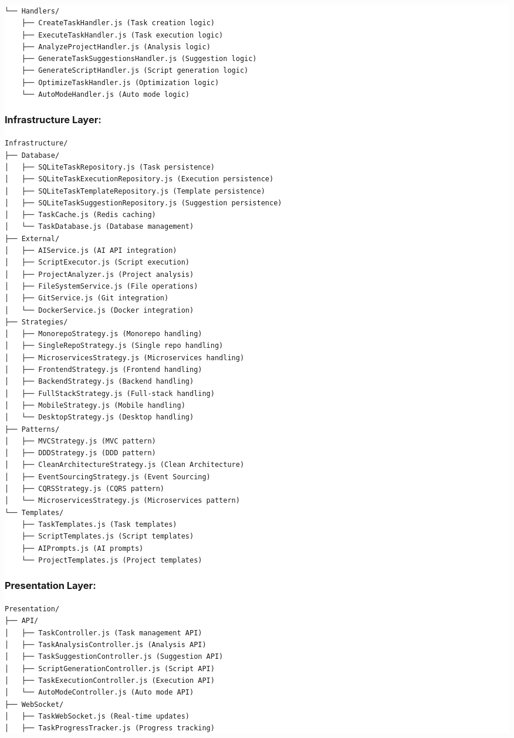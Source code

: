 ```
└── Handlers/
    ├── CreateTaskHandler.js (Task creation logic)
    ├── ExecuteTaskHandler.js (Task execution logic)
    ├── AnalyzeProjectHandler.js (Analysis logic)
    ├── GenerateTaskSuggestionsHandler.js (Suggestion logic)
    ├── GenerateScriptHandler.js (Script generation logic)
    ├── OptimizeTaskHandler.js (Optimization logic)
    └── AutoModeHandler.js (Auto mode logic)
```

### Infrastructure Layer:
```
Infrastructure/
├── Database/
│   ├── SQLiteTaskRepository.js (Task persistence)
│   ├── SQLiteTaskExecutionRepository.js (Execution persistence)
│   ├── SQLiteTaskTemplateRepository.js (Template persistence)
│   ├── SQLiteTaskSuggestionRepository.js (Suggestion persistence)
│   ├── TaskCache.js (Redis caching)
│   └── TaskDatabase.js (Database management)
├── External/
│   ├── AIService.js (AI API integration)
│   ├── ScriptExecutor.js (Script execution)
│   ├── ProjectAnalyzer.js (Project analysis)
│   ├── FileSystemService.js (File operations)
│   ├── GitService.js (Git integration)
│   └── DockerService.js (Docker integration)
├── Strategies/
│   ├── MonorepoStrategy.js (Monorepo handling)
│   ├── SingleRepoStrategy.js (Single repo handling)
│   ├── MicroservicesStrategy.js (Microservices handling)
│   ├── FrontendStrategy.js (Frontend handling)
│   ├── BackendStrategy.js (Backend handling)
│   ├── FullStackStrategy.js (Full-stack handling)
│   ├── MobileStrategy.js (Mobile handling)
│   └── DesktopStrategy.js (Desktop handling)
├── Patterns/
│   ├── MVCStrategy.js (MVC pattern)
│   ├── DDDStrategy.js (DDD pattern)
│   ├── CleanArchitectureStrategy.js (Clean Architecture)
│   ├── EventSourcingStrategy.js (Event Sourcing)
│   ├── CQRSStrategy.js (CQRS pattern)
│   └── MicroservicesStrategy.js (Microservices pattern)
└── Templates/
    ├── TaskTemplates.js (Task templates)
    ├── ScriptTemplates.js (Script templates)
    ├── AIPrompts.js (AI prompts)
    └── ProjectTemplates.js (Project templates)
```

### Presentation Layer:
```
Presentation/
├── API/
│   ├── TaskController.js (Task management API)
│   ├── TaskAnalysisController.js (Analysis API)
│   ├── TaskSuggestionController.js (Suggestion API)
│   ├── ScriptGenerationController.js (Script API)
│   ├── TaskExecutionController.js (Execution API)
│   └── AutoModeController.js (Auto mode API)
├── WebSocket/
│   ├── TaskWebSocket.js (Real-time updates)
│   ├── TaskProgressTracker.js (Progress tracking)
```